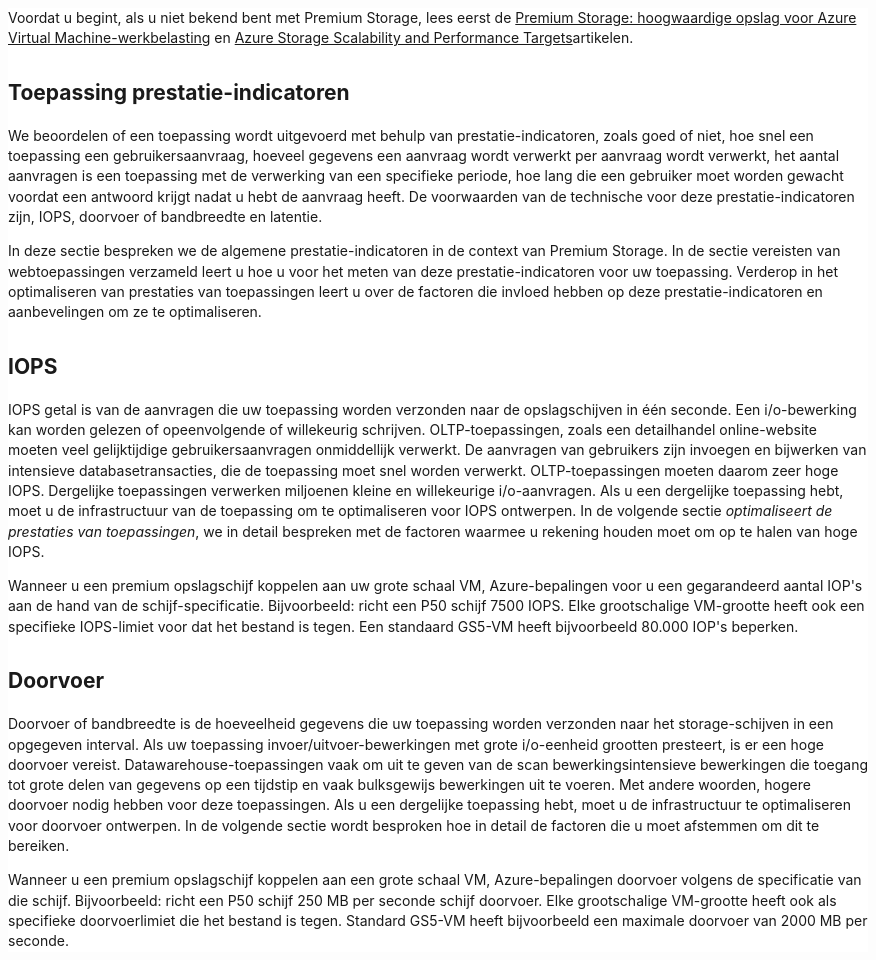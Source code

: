 Voordat u begint, als u niet bekend bent met Premium Storage, lees eerst de [Premium Storage: hoogwaardige opslag voor Azure Virtual Machine-werkbelasting](../articles/virtual-machines/windows/premium-storage.md) en [Azure Storage Scalability and Performance Targets](../articles/storage/common/storage-scalability-targets.md)artikelen.

## <a name="application-performance-indicators"></a>Toepassing prestatie-indicatoren

We beoordelen of een toepassing wordt uitgevoerd met behulp van prestatie-indicatoren, zoals goed of niet, hoe snel een toepassing een gebruikersaanvraag, hoeveel gegevens een aanvraag wordt verwerkt per aanvraag wordt verwerkt, het aantal aanvragen is een toepassing met de verwerking van een specifieke periode, hoe lang die een gebruiker moet worden gewacht voordat een antwoord krijgt nadat u hebt de aanvraag heeft. De voorwaarden van de technische voor deze prestatie-indicatoren zijn, IOPS, doorvoer of bandbreedte en latentie.

In deze sectie bespreken we de algemene prestatie-indicatoren in de context van Premium Storage. In de sectie vereisten van webtoepassingen verzameld leert u hoe u voor het meten van deze prestatie-indicatoren voor uw toepassing. Verderop in het optimaliseren van prestaties van toepassingen leert u over de factoren die invloed hebben op deze prestatie-indicatoren en aanbevelingen om ze te optimaliseren.

## <a name="iops"></a>IOPS

IOPS getal is van de aanvragen die uw toepassing worden verzonden naar de opslagschijven in één seconde. Een i/o-bewerking kan worden gelezen of opeenvolgende of willekeurig schrijven. OLTP-toepassingen, zoals een detailhandel online-website moeten veel gelijktijdige gebruikersaanvragen onmiddellijk verwerkt. De aanvragen van gebruikers zijn invoegen en bijwerken van intensieve databasetransacties, die de toepassing moet snel worden verwerkt. OLTP-toepassingen moeten daarom zeer hoge IOPS. Dergelijke toepassingen verwerken miljoenen kleine en willekeurige i/o-aanvragen. Als u een dergelijke toepassing hebt, moet u de infrastructuur van de toepassing om te optimaliseren voor IOPS ontwerpen. In de volgende sectie *optimaliseert de prestaties van toepassingen*, we in detail bespreken met de factoren waarmee u rekening houden moet om op te halen van hoge IOPS.

Wanneer u een premium opslagschijf koppelen aan uw grote schaal VM, Azure-bepalingen voor u een gegarandeerd aantal IOP's aan de hand van de schijf-specificatie. Bijvoorbeeld: richt een P50 schijf 7500 IOPS. Elke grootschalige VM-grootte heeft ook een specifieke IOPS-limiet voor dat het bestand is tegen. Een standaard GS5-VM heeft bijvoorbeeld 80.000 IOP's beperken.

## <a name="throughput"></a>Doorvoer

Doorvoer of bandbreedte is de hoeveelheid gegevens die uw toepassing worden verzonden naar het storage-schijven in een opgegeven interval. Als uw toepassing invoer/uitvoer-bewerkingen met grote i/o-eenheid grootten presteert, is er een hoge doorvoer vereist. Datawarehouse-toepassingen vaak om uit te geven van de scan bewerkingsintensieve bewerkingen die toegang tot grote delen van gegevens op een tijdstip en vaak bulksgewijs bewerkingen uit te voeren. Met andere woorden, hogere doorvoer nodig hebben voor deze toepassingen. Als u een dergelijke toepassing hebt, moet u de infrastructuur te optimaliseren voor doorvoer ontwerpen. In de volgende sectie wordt besproken hoe in detail de factoren die u moet afstemmen om dit te bereiken.

Wanneer u een premium opslagschijf koppelen aan een grote schaal VM, Azure-bepalingen doorvoer volgens de specificatie van die schijf. Bijvoorbeeld: richt een P50 schijf 250 MB per seconde schijf doorvoer. Elke grootschalige VM-grootte heeft ook als specifieke doorvoerlimiet die het bestand is tegen. Standard GS5-VM heeft bijvoorbeeld een maximale doorvoer van 2000 MB per seconde. 
